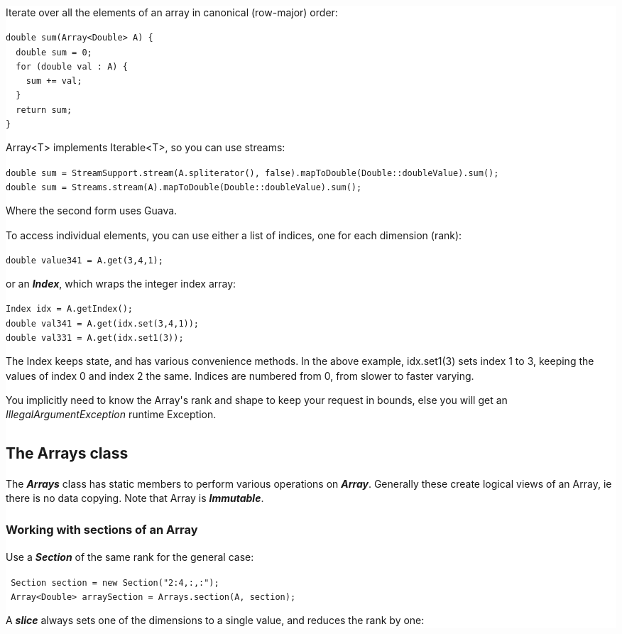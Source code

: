 Iterate over all the elements of an array in canonical (row-major) order:

````
double sum(Array<Double> A) {
  double sum = 0;
  for (double val : A) {
    sum += val;
  }
  return sum;
}
````
Array\<T> implements Iterable\<T>, so you can use streams:
````
double sum = StreamSupport.stream(A.spliterator(), false).mapToDouble(Double::doubleValue).sum();
double sum = Streams.stream(A).mapToDouble(Double::doubleValue).sum();
````
Where the second form uses Guava.

To access individual elements, you can use either a list of indices, 
one for each dimension (rank):

````
double value341 = A.get(3,4,1);
````
or an _**Index**_, which wraps the integer index array:

````
Index idx = A.getIndex();
double val341 = A.get(idx.set(3,4,1));
double val331 = A.get(idx.set1(3));
````

The Index keeps state, and has various convenience methods. In the above example,
idx.set1(3) sets index 1 to 3, keeping the values of index 0 and index 2 the same.
Indices are numbered from 0, from slower to faster varying.

You implicitly need to know the Array's rank and shape to keep your request in bounds, else
you will get an _IllegalArgumentException_ runtime Exception.

## The Arrays class

The **_Arrays_** class has static members to perform various operations on **_Array_**.
Generally these create logical views of an Array, ie there is no data copying. 
Note that Array is _**Immutable**_.

### Working with sections of an Array

Use a _**Section**_ of the same rank for the general case:

````
 Section section = new Section("2:4,:,:");
 Array<Double> arraySection = Arrays.section(A, section);
````

A _**slice**_ always sets one of the dimensions to a single value, 
and reduces the rank by one:
